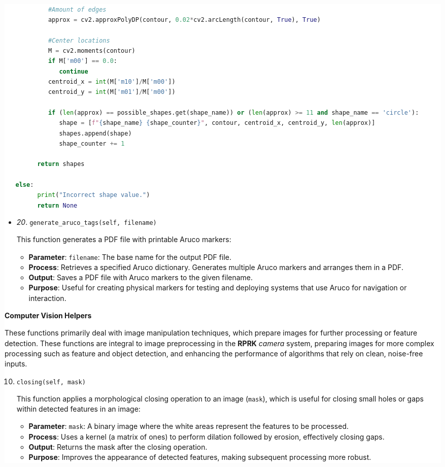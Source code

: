   ```python
               #Amount of edges
               approx = cv2.approxPolyDP(contour, 0.02*cv2.arcLength(contour, True), True)

               #Center locations
               M = cv2.moments(contour)
               if M['m00'] == 0.0:
                  continue
               centroid_x = int(M['m10']/M['m00'])
               centroid_y = int(M['m01']/M['m00'])

               if (len(approx) == possible_shapes.get(shape_name)) or (len(approx) >= 11 and shape_name == 'circle'):
                  shape = [f"{shape_name} {shape_counter}", contour, centroid_x, centroid_y, len(approx)]
                  shapes.append(shape)
                  shape_counter += 1

            return shapes
      
      else:
            print("Incorrect shape value.")
            return None
   ```

* *20*. `generate_aruco_tags(self, filename)`

   This function generates a PDF file with printable Aruco markers:

   * **Parameter**: `filename`: The base name for the output PDF file.
   * **Process**: Retrieves a specified Aruco dictionary. Generates multiple Aruco markers and arranges them in a PDF.
   * **Output**: Saves a PDF file with Aruco markers to the given filename.
   * **Purpose**: Useful for creating physical markers for testing and deploying systems that use Aruco for navigation or interaction.

**Computer Vision Helpers**

These functions primarily deal with image manipulation techniques, which prepare images for further processing or feature detection. These functions are integral to image preprocessing in the **RPRK** *camera* system, preparing images for more complex processing such as feature and object detection, and enhancing the performance of algorithms that rely on clean, noise-free inputs.

10. `closing(self, mask)`

      This function applies a morphological closing operation to an image (`mask`), which is useful for closing small holes or gaps within detected features in an image:

      * **Parameter**: `mask`: A binary image where the white areas represent the features to be processed.
      * **Process**: Uses a kernel (a matrix of ones) to perform dilation followed by erosion, effectively closing gaps.
      * **Output**: Returns the mask after the closing operation.
      * **Purpose**: Improves the appearance of detected features, making subsequent processing more robust.
